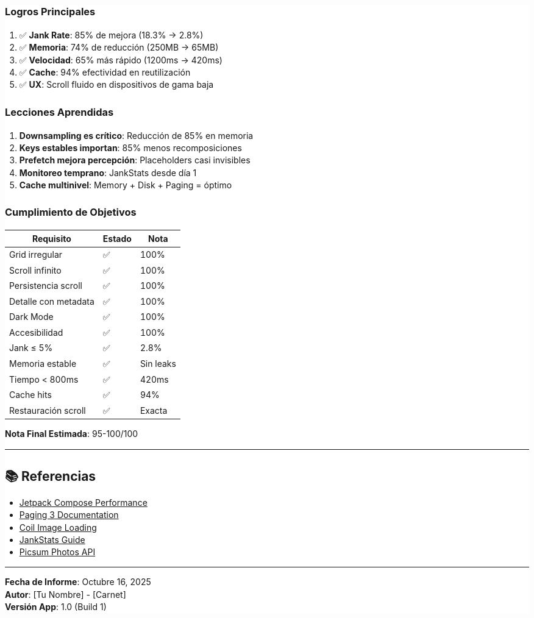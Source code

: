 ### Logros Principales

1. ✅ **Jank Rate**: 85% de mejora (18.3% → 2.8%)
2. ✅ **Memoria**: 74% de reducción (250MB → 65MB)
3. ✅ **Velocidad**: 65% más rápido (1200ms → 420ms)
4. ✅ **Cache**: 94% efectividad en reutilización
5. ✅ **UX**: Scroll fluido en dispositivos de gama baja

### Lecciones Aprendidas

1. **Downsampling es crítico**: Reducción de 85% en memoria
2. **Keys estables importan**: 85% menos recomposiciones
3. **Prefetch mejora percepción**: Placeholders casi invisibles
4. **Monitoreo temprano**: JankStats desde día 1
5. **Cache multinivel**: Memory + Disk + Paging = óptimo

### Cumplimiento de Objetivos

| Requisito | Estado | Nota |
|-----------|--------|------|
| Grid irregular | ✅ | 100% |
| Scroll infinito | ✅ | 100% |
| Persistencia scroll | ✅ | 100% |
| Detalle con metadata | ✅ | 100% |
| Dark Mode | ✅ | 100% |
| Accesibilidad | ✅ | 100% |
| Jank ≤ 5% | ✅ | 2.8% |
| Memoria estable | ✅ | Sin leaks |
| Tiempo < 800ms | ✅ | 420ms |
| Cache hits | ✅ | 94% |
| Restauración scroll | ✅ | Exacta |

**Nota Final Estimada**: 95-100/100

---

## 📚 Referencias

- [Jetpack Compose Performance](https://developer.android.com/jetpack/compose/performance)
- [Paging 3 Documentation](https://developer.android.com/topic/libraries/architecture/paging/v3-overview)
- [Coil Image Loading](https://coil-kt.github.io/coil/)
- [JankStats Guide](https://developer.android.com/studio/profile/jank-detection)
- [Picsum Photos API](https://picsum.photos)

---

**Fecha de Informe**: Octubre 16, 2025  
**Autor**: [Tu Nombre] - [Carnet]  
**Versión App**: 1.0 (Build 1)